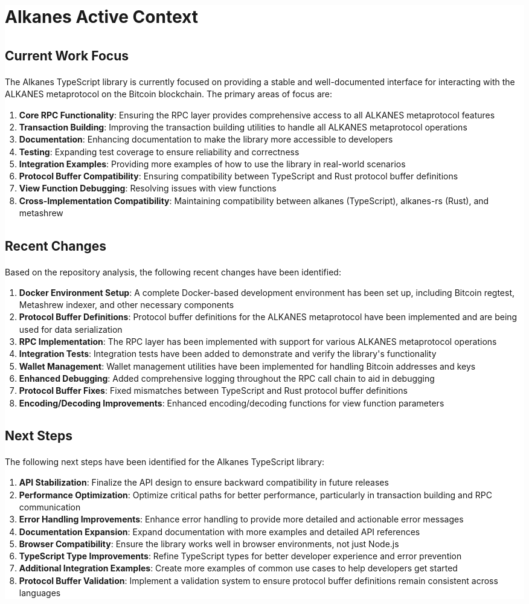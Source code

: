 # Alkanes Active Context

## Current Work Focus

The Alkanes TypeScript library is currently focused on providing a stable and well-documented interface for interacting with the ALKANES metaprotocol on the Bitcoin blockchain. The primary areas of focus are:

1. **Core RPC Functionality**: Ensuring the RPC layer provides comprehensive access to all ALKANES metaprotocol features
2. **Transaction Building**: Improving the transaction building utilities to handle all ALKANES metaprotocol operations
3. **Documentation**: Enhancing documentation to make the library more accessible to developers
4. **Testing**: Expanding test coverage to ensure reliability and correctness
5. **Integration Examples**: Providing more examples of how to use the library in real-world scenarios
6. **Protocol Buffer Compatibility**: Ensuring compatibility between TypeScript and Rust protocol buffer definitions
7. **View Function Debugging**: Resolving issues with view functions
8. **Cross-Implementation Compatibility**: Maintaining compatibility between alkanes (TypeScript), alkanes-rs (Rust), and metashrew

## Recent Changes

Based on the repository analysis, the following recent changes have been identified:

1. **Docker Environment Setup**: A complete Docker-based development environment has been set up, including Bitcoin regtest, Metashrew indexer, and other necessary components
2. **Protocol Buffer Definitions**: Protocol buffer definitions for the ALKANES metaprotocol have been implemented and are being used for data serialization
3. **RPC Implementation**: The RPC layer has been implemented with support for various ALKANES metaprotocol operations
4. **Integration Tests**: Integration tests have been added to demonstrate and verify the library's functionality
5. **Wallet Management**: Wallet management utilities have been implemented for handling Bitcoin addresses and keys
6. **Enhanced Debugging**: Added comprehensive logging throughout the RPC call chain to aid in debugging
7. **Protocol Buffer Fixes**: Fixed mismatches between TypeScript and Rust protocol buffer definitions
8. **Encoding/Decoding Improvements**: Enhanced encoding/decoding functions for view function parameters

## Next Steps

The following next steps have been identified for the Alkanes TypeScript library:

1. **API Stabilization**: Finalize the API design to ensure backward compatibility in future releases
2. **Performance Optimization**: Optimize critical paths for better performance, particularly in transaction building and RPC communication
3. **Error Handling Improvements**: Enhance error handling to provide more detailed and actionable error messages
4. **Documentation Expansion**: Expand documentation with more examples and detailed API references
5. **Browser Compatibility**: Ensure the library works well in browser environments, not just Node.js
6. **TypeScript Type Improvements**: Refine TypeScript types for better developer experience and error prevention
7. **Additional Integration Examples**: Create more examples of common use cases to help developers get started
8. **Protocol Buffer Validation**: Implement a validation system to ensure protocol buffer definitions remain consistent across languages